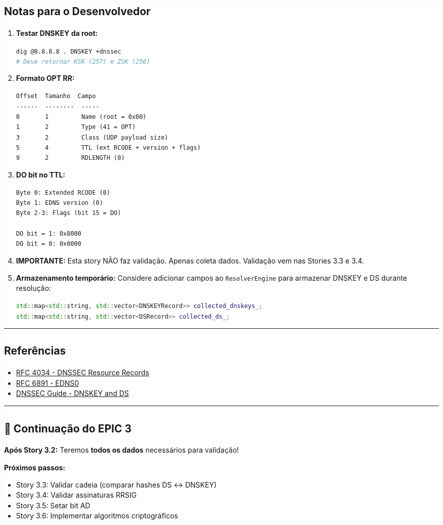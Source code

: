 ## Notas para o Desenvolvedor

1. **Testar DNSKEY da root:**
   ```bash
   dig @8.8.8.8 . DNSKEY +dnssec
   # Deve retornar KSK (257) e ZSK (256)
   ```

2. **Formato OPT RR:**
   ```
   Offset  Tamanho  Campo
   ------  --------  -----
   0       1         Name (root = 0x00)
   1       2         Type (41 = OPT)
   3       2         Class (UDP payload size)
   5       4         TTL (ext RCODE + version + flags)
   9       2         RDLENGTH (0)
   ```

3. **DO bit no TTL:**
   ```
   Byte 0: Extended RCODE (0)
   Byte 1: EDNS version (0)
   Byte 2-3: Flags (bit 15 = DO)
   
   DO bit = 1: 0x8000
   DO bit = 0: 0x0000
   ```

4. **IMPORTANTE:** Esta story NÃO faz validação. Apenas coleta dados. Validação vem nas Stories 3.3 e 3.4.

5. **Armazenamento temporário:** Considere adicionar campos ao `ResolverEngine` para armazenar DNSKEY e DS durante resolução:
   ```cpp
   std::map<std::string, std::vector<DNSKEYRecord>> collected_dnskeys_;
   std::map<std::string, std::vector<DSRecord>> collected_ds_;
   ```

---

## Referências
- [RFC 4034 - DNSSEC Resource Records](https://datatracker.ietf.org/doc/html/rfc4034)
- [RFC 6891 - EDNS0](https://datatracker.ietf.org/doc/html/rfc6891)
- [DNSSEC Guide - DNSKEY and DS](https://www.internetsociety.org/deploy360/dnssec/basics/)

---

## 🚀 Continuação do EPIC 3

**Após Story 3.2:** Teremos **todos os dados** necessários para validação!

**Próximos passos:**
- Story 3.3: Validar cadeia (comparar hashes DS ↔ DNSKEY)
- Story 3.4: Validar assinaturas RRSIG
- Story 3.5: Setar bit AD
- Story 3.6: Implementar algoritmos criptográficos
